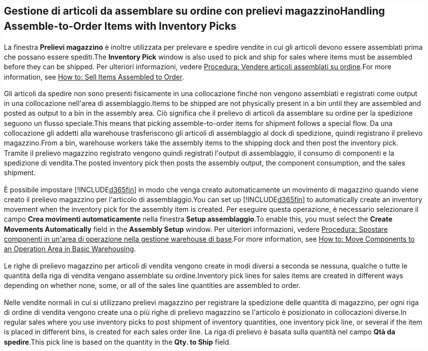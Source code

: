 ## <a name="handling-assemble-to-order-items-with-inventory-picks"></a><span data-ttu-id="01b55-167">Gestione di articoli da assemblare su ordine con prelievi magazzino</span><span class="sxs-lookup"><span data-stu-id="01b55-167">Handling Assemble-to-Order Items with Inventory Picks</span></span>
<span data-ttu-id="01b55-168">La finestra **Prelievi magazzino** è inoltre utilizzata per prelevare e spedire vendite in cui gli articoli devono essere assemblati prima che possano essere spediti.</span><span class="sxs-lookup"><span data-stu-id="01b55-168">The **Inventory Pick** window is also used to pick and ship for sales where items must be assembled before they can be shipped.</span></span> <span data-ttu-id="01b55-169">Per ulteriori informazioni, vedere [Procedura: Vendere articoli assemblati su ordine](assembly-how-to-sell-items-assembled-to-order.md).</span><span class="sxs-lookup"><span data-stu-id="01b55-169">For more information, see [How to: Sell Items Assembled to Order](assembly-how-to-sell-items-assembled-to-order.md).</span></span>

<span data-ttu-id="01b55-170">Gli articoli da spedire non sono presenti fisicamente in una collocazione finché non vengono assemblati e registrati come output in una collocazione nell'area di assemblaggio.</span><span class="sxs-lookup"><span data-stu-id="01b55-170">Items to be shipped are not physically present in a bin until they are assembled and posted as output to a bin in the assembly area.</span></span> <span data-ttu-id="01b55-171">Ciò significa che il prelievo di articoli da assemblare su ordine per la spedizione seguono un flusso speciale.</span><span class="sxs-lookup"><span data-stu-id="01b55-171">This means that picking assemble-to-order items for shipment follows a special flow.</span></span> <span data-ttu-id="01b55-172">Da una collocazione gli addetti alla warehouse trasferiscono gli articoli di assemblaggio al dock di spedizione, quindi registrano il prelievo magazzino.</span><span class="sxs-lookup"><span data-stu-id="01b55-172">From a bin, warehouse workers take the assembly items to the shipping dock and then post the inventory pick.</span></span> <span data-ttu-id="01b55-173">Tramite il prelievo magazzino registrato vengono quindi registrati l'output di assemblaggio, il consumo di componenti e la spedizione di vendita.</span><span class="sxs-lookup"><span data-stu-id="01b55-173">The posted inventory pick then posts the assembly output, the component consumption, and the sales shipment.</span></span>

<span data-ttu-id="01b55-174">È possibile impostare [!INCLUDE[d365fin](includes/d365fin_md.md)] in modo che venga creato automaticamente un movimento di magazzino quando viene creato il prelievo magazzino per l'articolo di assemblaggio.</span><span class="sxs-lookup"><span data-stu-id="01b55-174">You can set up [!INCLUDE[d365fin](includes/d365fin_md.md)] to automatically create an inventory movement when the inventory pick for the assembly item is created.</span></span> <span data-ttu-id="01b55-175">Per eseguire questa operazione, è necessario selezionare il campo **Crea movimenti automaticamente** nella finestra **Setup assemblaggio**.</span><span class="sxs-lookup"><span data-stu-id="01b55-175">To enable this, you must select the **Create Movements Automatically** field in the **Assembly Setup** window.</span></span> <span data-ttu-id="01b55-176">Per ulteriori informazioni, vedere [Procedura: Spostare componenti in un'area di operazione nella gestione warehouse di base](warehouse-how-to-move-components-to-an-operation-area-in-basic-warehousing.md).</span><span class="sxs-lookup"><span data-stu-id="01b55-176">For more information, see [How to: Move Components to an Operation Area in Basic Warehousing](warehouse-how-to-move-components-to-an-operation-area-in-basic-warehousing.md).</span></span>

<span data-ttu-id="01b55-177">Le righe di prelievo magazzino per articoli di vendita vengono create in modi diversi a seconda se nessuna, qualche o tutte le quantità della riga di vendita vengano assemblate su ordine.</span><span class="sxs-lookup"><span data-stu-id="01b55-177">Inventory pick lines for sales items are created in different ways depending on whether none, some, or all of the sales line quantities are assembled to order.</span></span>

<span data-ttu-id="01b55-178">Nelle vendite normali in cui si utilizzano prelievi magazzino per registrare la spedizione delle quantità di magazzino, per ogni riga di ordine di vendita vengono create una o più righe di prelievo magazzino se l'articolo è posizionato in collocazioni diverse.</span><span class="sxs-lookup"><span data-stu-id="01b55-178">In regular sales where you use inventory picks to post shipment of inventory quantities, one inventory pick line, or several if the item is placed in different bins, is created for each sales order line.</span></span> <span data-ttu-id="01b55-179">La riga di prelievo è basata sulla quantità nel campo **Qtà da spedire**.</span><span class="sxs-lookup"><span data-stu-id="01b55-179">This pick line is based on the quantity in the **Qty. to Ship** field.</span></span>
